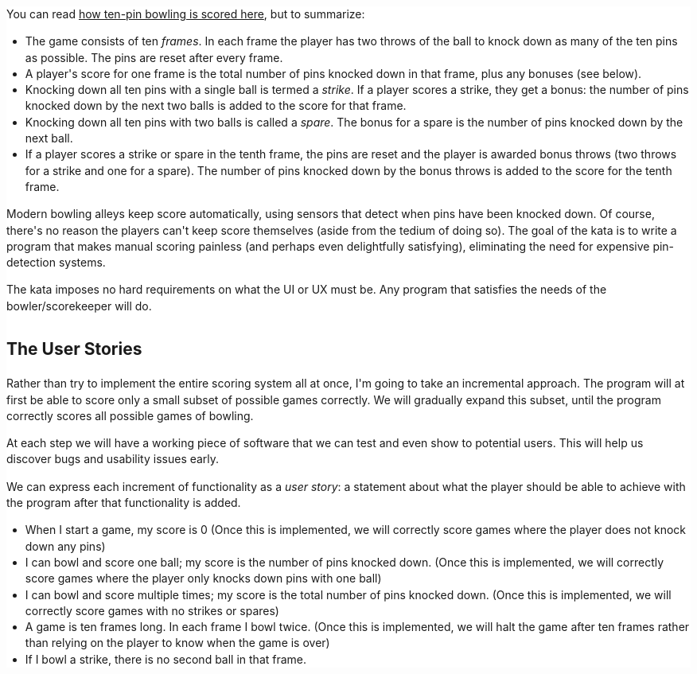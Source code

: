 You can read [how ten-pin bowling is scored here](https://en.wikipedia.org/wiki/Ten-pin_bowling#Rules_of_play),
but to summarize:

- The game consists of ten *frames*. In each frame the
  player has
  two throws of the ball to knock down as many of the ten
  pins as possible. The pins are reset after every frame.
- A player's score for one frame is the total number of pins
  knocked down in that frame, plus any bonuses (see below).
- Knocking down all ten pins with a single ball is termed
  a *strike*. If a player scores a strike, they get a bonus:
  the number of pins knocked down by the next two balls is
  added to the score for that frame.
- Knocking down all ten pins with two balls is called a
  *spare*. The bonus for a spare is the number of pins
  knocked down by the next ball.
- If a player scores a strike or spare in the tenth frame,
  the pins are reset and the player is
  awarded bonus throws (two throws for a strike and
  one for a spare). The number of pins knocked down by the
  bonus throws is added to the score for the tenth frame.

Modern bowling alleys keep score automatically, using sensors
that detect when pins have been knocked down. Of course,
there's no reason the players can't keep score themselves
(aside from the tedium of doing so). The goal of the kata
is to write a program that makes manual scoring painless
(and perhaps even delightfully satisfying),
eliminating the need for expensive pin-detection systems.

The kata imposes no hard requirements on what the UI or UX
must be. Any program that satisfies the needs of the
bowler/scorekeeper will do.

## The User Stories

Rather than try to implement the entire scoring system all
at once, I'm going to take an incremental approach. The
program will at first be able to score only a small subset
of possible games correctly. We will gradually expand this
subset, until the program correctly scores all possible
games of bowling.

At each step we will have a working piece of software that
we can test and even show to potential users. This will help
us discover bugs and usability issues early.

We can express each increment of functionality as a *user story*:
a statement about what the player should be able to achieve
with the program after that functionality is added.

- When I start a game, my score is 0
  (Once this is implemented, we will correctly score games
  where the player does not knock down any pins)
- I can bowl and score one ball; my score is the number of pins knocked down.
  (Once this is implemented, we will correctly score games where the
  player only knocks down pins with one ball)
- I can bowl and score multiple times; my score is the total number of pins knocked down.
  (Once this is implemented, we will correctly score games with
  no strikes or spares)
- A game is ten frames long. In each frame I bowl twice.
  (Once this is implemented, we will halt the game after ten
  frames rather than relying on the player to know when the
  game is over)
- If I bowl a strike, there is no second ball in that frame.